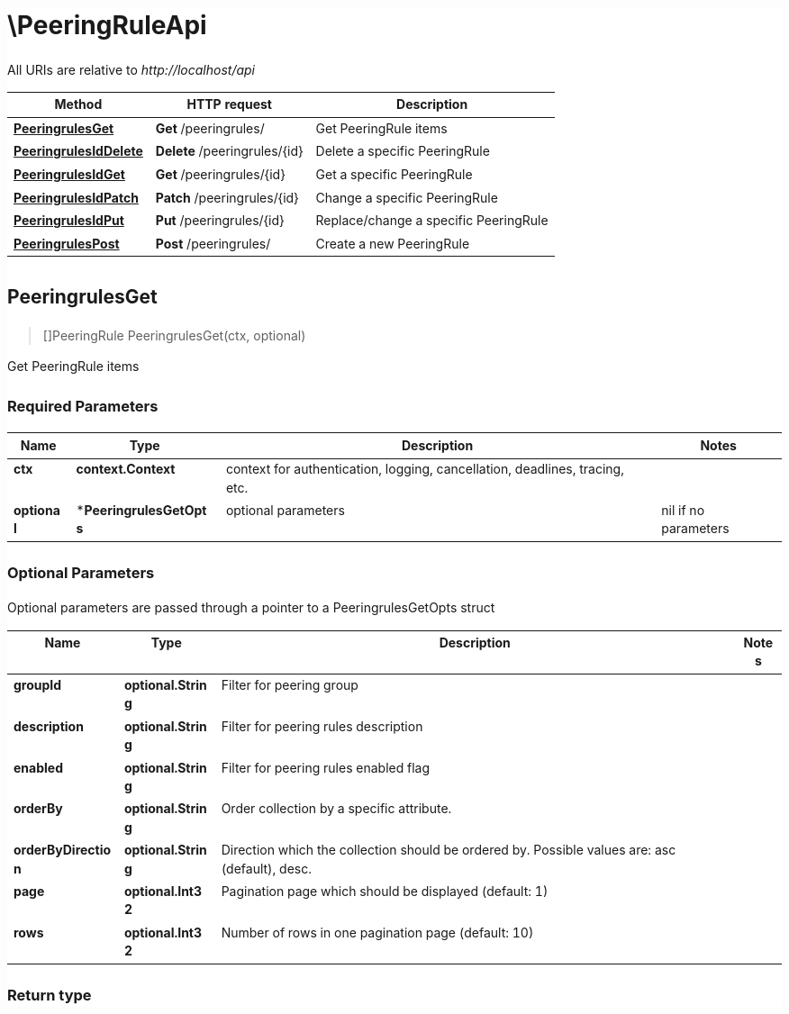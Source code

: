 # \PeeringRuleApi

All URIs are relative to *http://localhost/api*

Method | HTTP request | Description
------------- | ------------- | -------------
[**PeeringrulesGet**](PeeringRuleApi.md#PeeringrulesGet) | **Get** /peeringrules/ | Get PeeringRule items
[**PeeringrulesIdDelete**](PeeringRuleApi.md#PeeringrulesIdDelete) | **Delete** /peeringrules/{id} | Delete a specific PeeringRule
[**PeeringrulesIdGet**](PeeringRuleApi.md#PeeringrulesIdGet) | **Get** /peeringrules/{id} | Get a specific PeeringRule
[**PeeringrulesIdPatch**](PeeringRuleApi.md#PeeringrulesIdPatch) | **Patch** /peeringrules/{id} | Change a specific PeeringRule
[**PeeringrulesIdPut**](PeeringRuleApi.md#PeeringrulesIdPut) | **Put** /peeringrules/{id} | Replace/change a specific PeeringRule
[**PeeringrulesPost**](PeeringRuleApi.md#PeeringrulesPost) | **Post** /peeringrules/ | Create a new PeeringRule



## PeeringrulesGet

> []PeeringRule PeeringrulesGet(ctx, optional)

Get PeeringRule items

### Required Parameters


Name | Type | Description  | Notes
------------- | ------------- | ------------- | -------------
**ctx** | **context.Context** | context for authentication, logging, cancellation, deadlines, tracing, etc.
 **optional** | ***PeeringrulesGetOpts** | optional parameters | nil if no parameters

### Optional Parameters

Optional parameters are passed through a pointer to a PeeringrulesGetOpts struct


Name | Type | Description  | Notes
------------- | ------------- | ------------- | -------------
 **groupId** | **optional.String**| Filter for peering group | 
 **description** | **optional.String**| Filter for peering rules description | 
 **enabled** | **optional.String**| Filter for peering rules enabled flag | 
 **orderBy** | **optional.String**| Order collection by a specific attribute. | 
 **orderByDirection** | **optional.String**| Direction which the collection should be ordered by. Possible values are: asc (default), desc. | 
 **page** | **optional.Int32**| Pagination page which should be displayed (default: 1) | 
 **rows** | **optional.Int32**| Number of rows in one pagination page (default: 10) | 

### Return type
